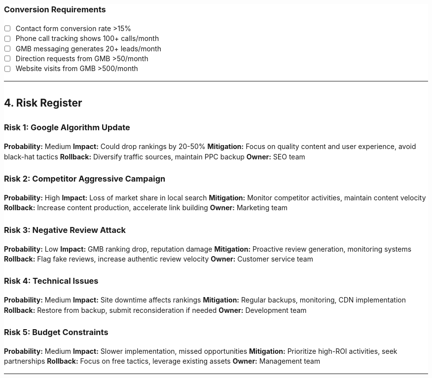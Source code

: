 ### Conversion Requirements

- [ ] Contact form conversion rate >15%
- [ ] Phone call tracking shows 100+ calls/month
- [ ] GMB messaging generates 20+ leads/month
- [ ] Direction requests from GMB >50/month
- [ ] Website visits from GMB >500/month

---

## 4. Risk Register

### Risk 1: Google Algorithm Update

**Probability:** Medium
**Impact:** Could drop rankings by 20-50%
**Mitigation:** Focus on quality content and user experience, avoid black-hat tactics
**Rollback:** Diversify traffic sources, maintain PPC backup
**Owner:** SEO team

### Risk 2: Competitor Aggressive Campaign

**Probability:** High
**Impact:** Loss of market share in local search
**Mitigation:** Monitor competitor activities, maintain content velocity
**Rollback:** Increase content production, accelerate link building
**Owner:** Marketing team

### Risk 3: Negative Review Attack

**Probability:** Low
**Impact:** GMB ranking drop, reputation damage
**Mitigation:** Proactive review generation, monitoring systems
**Rollback:** Flag fake reviews, increase authentic review velocity
**Owner:** Customer service team

### Risk 4: Technical Issues

**Probability:** Medium
**Impact:** Site downtime affects rankings
**Mitigation:** Regular backups, monitoring, CDN implementation
**Rollback:** Restore from backup, submit reconsideration if needed
**Owner:** Development team

### Risk 5: Budget Constraints

**Probability:** Medium
**Impact:** Slower implementation, missed opportunities
**Mitigation:** Prioritize high-ROI activities, seek partnerships
**Rollback:** Focus on free tactics, leverage existing assets
**Owner:** Management team

---